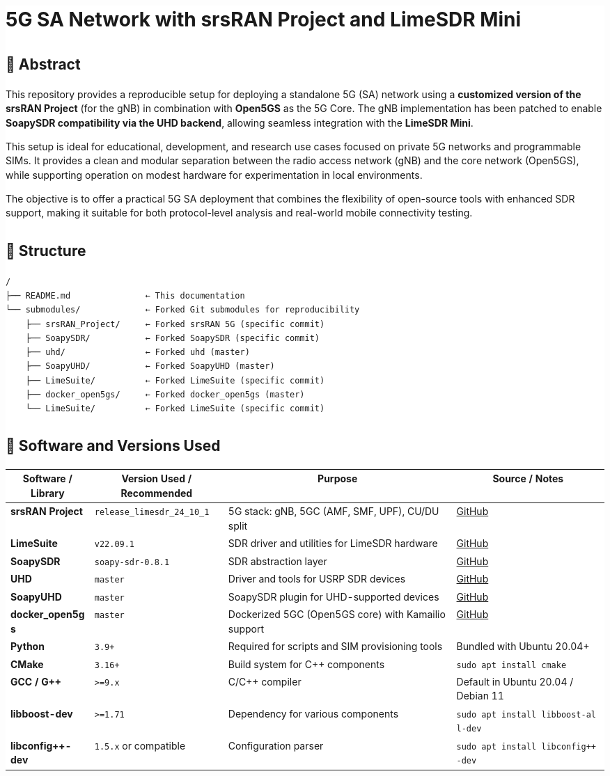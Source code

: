 # 5G SA Network with srsRAN Project and LimeSDR Mini

## 🧩 Abstract

This repository provides a reproducible setup for deploying a standalone 5G (SA) network using a **customized version of the srsRAN Project** (for the gNB) in combination with **Open5GS** as the 5G Core. The gNB implementation has been patched to enable **SoapySDR compatibility via the UHD backend**, allowing seamless integration with the **LimeSDR Mini**.

This setup is ideal for educational, development, and research use cases focused on private 5G networks and programmable SIMs. It provides a clean and modular separation between the radio access network (gNB) and the core network (Open5GS), while supporting operation on modest hardware for experimentation in local environments.

The objective is to offer a practical 5G SA deployment that combines the flexibility of open-source tools with enhanced SDR support, making it suitable for both protocol-level analysis and real-world mobile connectivity testing.

## 📂 Structure

```plaintext
/
├── README.md               ← This documentation
└── submodules/             ← Forked Git submodules for reproducibility
    ├── srsRAN_Project/     ← Forked srsRAN 5G (specific commit)
    ├── SoapySDR/           ← Forked SoapySDR (specific commit)
    ├── uhd/                ← Forked uhd (master)
    ├── SoapyUHD/           ← Forked SoapyUHD (master)
    ├── LimeSuite/          ← Forked LimeSuite (specific commit)
    ├── docker_open5gs/     ← Forked docker_open5gs (master)
    └── LimeSuite/          ← Forked LimeSuite (specific commit)
```

## 🧩 Software and Versions Used

| Software / Library         | Version Used / Recommended   | Purpose                                                         | Source / Notes                                         |
|---------------------------|------------------------------|-----------------------------------------------------------------|--------------------------------------------------------|
| **srsRAN Project**        | `release_limesdr_24_10_1`    | 5G stack: gNB, 5GC (AMF, SMF, UPF), CU/DU split                 | [GitHub](https://github.com/ramosaurio/srsRAN_Project) |
| **LimeSuite**             | `v22.09.1`                   | SDR driver and utilities for LimeSDR hardware                   | [GitHub](https://github.com/myriadrf/LimeSuite)        |
| **SoapySDR**              | `soapy-sdr-0.8.1`            | SDR abstraction layer                                           | [GitHub](https://github.com/pothosware/SoapySDR)       |
| **UHD**                   | `master`                     | Driver and tools for USRP SDR devices                           | [GitHub](https://github.com/EttusResearch/uhd)         |
| **SoapyUHD**              | `master`                     | SoapySDR plugin for UHD-supported devices                       | [GitHub](https://github.com/pothosware/SoapyUHD)       |
| **docker_open5gs**        | `master`                     | Dockerized 5GC (Open5GS core) with Kamailio support             | [GitHub](https://github.com/herlesupreeth/docker_open5gs.git) |
| **Python**                | `3.9+`                       | Required for scripts and SIM provisioning tools                 | Bundled with Ubuntu 20.04+                             |
| **CMake**                 | `3.16+`                      | Build system for C++ components                                 | `sudo apt install cmake`                               |
| **GCC / G++**             | `>=9.x`                      | C/C++ compiler                                                  | Default in Ubuntu 20.04 / Debian 11                    |
| **libboost-dev**          | `>=1.71`                     | Dependency for various components                               | `sudo apt install libboost-all-dev`                    |
| **libconfig++-dev**       | `1.5.x` or compatible        | Configuration parser                                            | `sudo apt install libconfig++-dev`                     |
